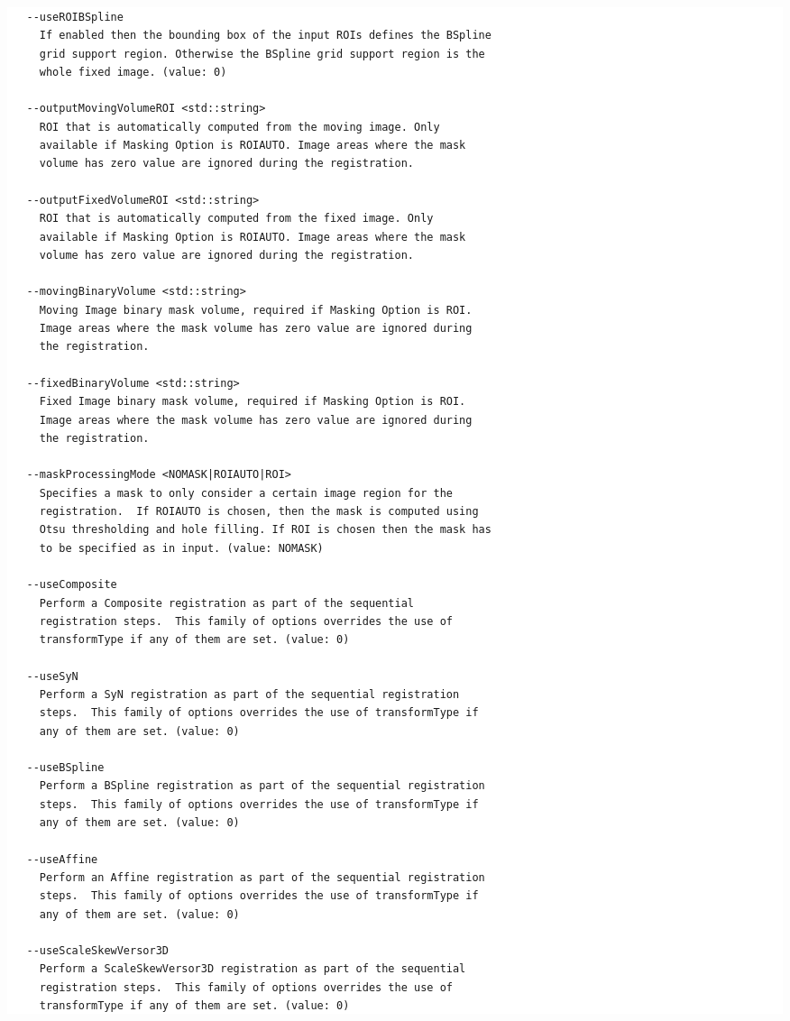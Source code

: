        --useROIBSpline
         If enabled then the bounding box of the input ROIs defines the BSpline
         grid support region. Otherwise the BSpline grid support region is the
         whole fixed image. (value: 0)

       --outputMovingVolumeROI <std::string>
         ROI that is automatically computed from the moving image. Only
         available if Masking Option is ROIAUTO. Image areas where the mask
         volume has zero value are ignored during the registration.

       --outputFixedVolumeROI <std::string>
         ROI that is automatically computed from the fixed image. Only
         available if Masking Option is ROIAUTO. Image areas where the mask
         volume has zero value are ignored during the registration.

       --movingBinaryVolume <std::string>
         Moving Image binary mask volume, required if Masking Option is ROI.
         Image areas where the mask volume has zero value are ignored during
         the registration.

       --fixedBinaryVolume <std::string>
         Fixed Image binary mask volume, required if Masking Option is ROI.
         Image areas where the mask volume has zero value are ignored during
         the registration.

       --maskProcessingMode <NOMASK|ROIAUTO|ROI>
         Specifies a mask to only consider a certain image region for the
         registration.  If ROIAUTO is chosen, then the mask is computed using
         Otsu thresholding and hole filling. If ROI is chosen then the mask has
         to be specified as in input. (value: NOMASK)

       --useComposite
         Perform a Composite registration as part of the sequential
         registration steps.  This family of options overrides the use of
         transformType if any of them are set. (value: 0)

       --useSyN
         Perform a SyN registration as part of the sequential registration
         steps.  This family of options overrides the use of transformType if
         any of them are set. (value: 0)

       --useBSpline
         Perform a BSpline registration as part of the sequential registration
         steps.  This family of options overrides the use of transformType if
         any of them are set. (value: 0)

       --useAffine
         Perform an Affine registration as part of the sequential registration
         steps.  This family of options overrides the use of transformType if
         any of them are set. (value: 0)

       --useScaleSkewVersor3D
         Perform a ScaleSkewVersor3D registration as part of the sequential
         registration steps.  This family of options overrides the use of
         transformType if any of them are set. (value: 0)
